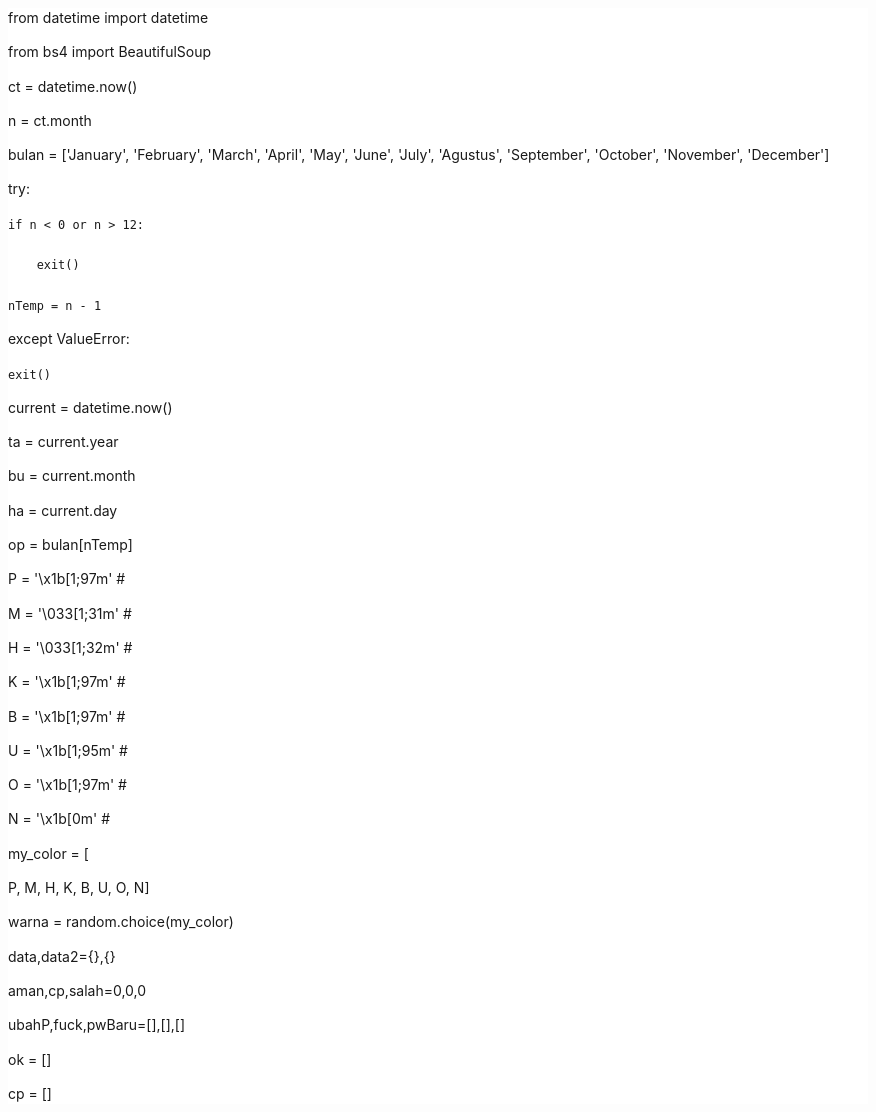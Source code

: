from datetime import datetime

from bs4 import BeautifulSoup

ct = datetime.now()

n = ct.month

bulan = ['January', 'February', 'March', 'April', 'May', 'June', 'July', 'Agustus', 'September', 'October', 'November', 'December']

try:

    if n < 0 or n > 12:

        exit()

    nTemp = n - 1

except ValueError:

    exit()

current = datetime.now()

ta = current.year

bu = current.month

ha = current.day

op = bulan[nTemp]

P = '\x1b[1;97m' # 

M = '\033[1;31m' # 

H = '\033[1;32m' # 

K = '\x1b[1;97m' # 

B = '\x1b[1;97m' # 

U = '\x1b[1;95m' # 

O = '\x1b[1;97m' # 

N = '\x1b[0m'    # 

my_color = [

 P, M, H, K, B, U, O, N]

warna = random.choice(my_color)

data,data2={},{}

aman,cp,salah=0,0,0

ubahP,fuck,pwBaru=[],[],[]

ok = []

cp = []
